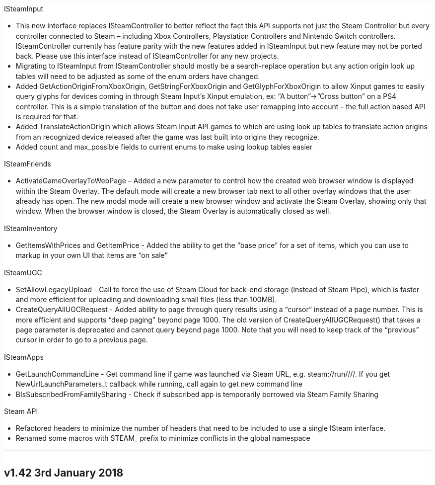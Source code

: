 ISteamInput
* This new interface replaces ISteamController to better reflect the fact this API supports not just the Steam Controller but every controller connected to Steam – including Xbox Controllers, Playstation Controllers and Nintendo Switch controllers. ISteamController currently has feature parity with the new features added in ISteamInput but new feature may not be ported back. Please use this interface instead of ISteamController for any new projects.
* Migrating to ISteamInput from ISteamController should mostly be a search-replace operation but any action origin look up tables will need to be adjusted as some of the enum orders have changed.
* Added GetActionOriginFromXboxOrigin, GetStringForXboxOrigin and GetGlyphForXboxOrigin to allow Xinput games to easily query glyphs for devices coming in through Steam Input’s Xinput emulation, ex: “A button”->”Cross button” on a PS4 controller. This is a simple translation of the button and does not take user remapping into account – the full action based API is required for that.
* Added TranslateActionOrigin which allows Steam Input API games to which are using look up tables to translate action origins from an recognized device released after the game was last built into origins they recognize.
* Added count and max_possible fields to current enums to make using lookup tables easier

ISteamFriends
* ActivateGameOverlayToWebPage – Added a new parameter to control how the created web browser window is displayed within the Steam Overlay. The default mode will create a new browser tab next to all other overlay windows that the user already has open. The new modal mode will create a new browser window and activate the Steam Overlay, showing only that window. When the browser window is closed, the Steam Overlay is automatically closed as well.

ISteamInventory
* GetItemsWithPrices and GetItemPrice - Added the ability to get the “base price” for a set of items, which you can use to markup in your own UI that items are “on sale” 

ISteamUGC
* SetAllowLegacyUpload - Call to force the use of Steam Cloud for back-end storage (instead of Steam Pipe), which is faster and more efficient for uploading and downloading small files (less than 100MB).
* CreateQueryAllUGCRequest - Added ability to page through query results using a “cursor” instead of a page number.  This is more efficient and supports “deep paging” beyond page 1000.  The old version of CreateQueryAllUGCRequest() that takes a page parameter is deprecated and cannot query beyond page 1000.  Note that you will need to keep track of the “previous” cursor in order to go to a previous page.

ISteamApps
* GetLaunchCommandLine - Get command line if game was launched via Steam URL, e.g. steam://run/<appid>//<command line>/. If you get NewUrlLaunchParameters_t callback while running, call again to get new command line
* BIsSubscribedFromFamilySharing - Check if subscribed app is temporarily borrowed via Steam Family Sharing

Steam API
* Refactored headers to minimize the number of headers that need to be included to use a single ISteam interface.
* Renamed some macros with STEAM_ prefix to minimize conflicts in the global namespace



----------------------------------------------------------------
v1.42 3rd January 2018
----------------------------------------------------------------
